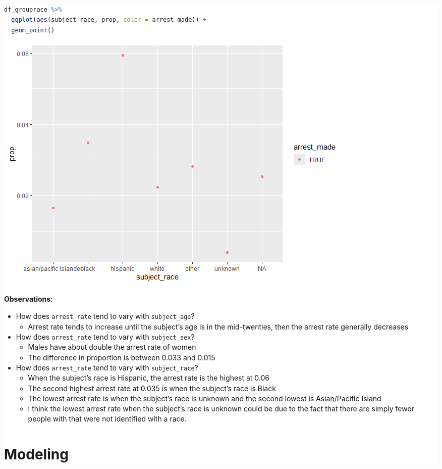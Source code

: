 ``` r
df_grouprace %>% 
  ggplot(aes(subject_race, prop, color = arrest_made)) +
  geom_point()
```

![](c12-policing-assignment_files/figure-gfm/unnamed-chunk-3-1.png)

**Observations**:

- How does `arrest_rate` tend to vary with `subject_age`?
  - Arrest rate tends to increase until the subject’s age is in the
    mid-twenties, then the arrest rate generally decreases
- How does `arrest_rate` tend to vary with `subject_sex`?
  - Males have about double the arrest rate of women
  - The difference in proportion is between 0.033 and 0.015
- How does `arrest_rate` tend to vary with `subject_race`?
  - When the subject’s race is Hispanic, the arrest rate is the highest
    at 0.06
  - The second highest arrest rate at 0.035 is when the subject’s race
    is Black
  - The lowest arrest rate is when the subject’s race is unknown and the
    second lowest is Asian/Pacific Island
  - I think the lowest arrest rate when the subject’s race is unknown
    could be due to the fact that there are simply fewer people with
    that were not identified with a race.

# Modeling
